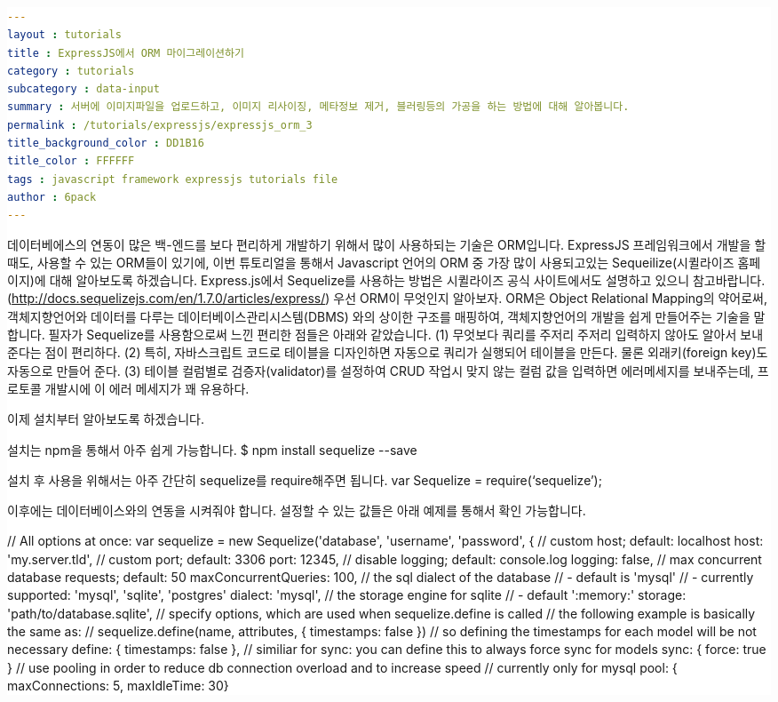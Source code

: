```yaml
---
layout : tutorials
title : ExpressJS에서 ORM 마이그레이션하기
category : tutorials
subcategory : data-input
summary : 서버에 이미지파일을 업로드하고, 이미지 리사이징, 메타정보 제거, 블러링등의 가공을 하는 방법에 대해 알아봅니다.
permalink : /tutorials/expressjs/expressjs_orm_3
title_background_color : DD1B16
title_color : FFFFFF
tags : javascript framework expressjs tutorials file
author : 6pack
---
```


데이터베에스의 연동이 많은 백-엔드를 보다 편리하게 개발하기 위해서 많이 사용하되는 기술은 ORM입니다. ExpressJS 프레임워크에서 개발을 할 때도, 사용할 수 있는 ORM들이 있기에, 이번
튜토리얼을 통해서 Javascript 언어의 ORM 중 가장 많이 사용되고있는 Sequeilize(시퀼라이즈 홈페이지)에 대해 알아보도록 하겠습니다.
Express.js에서 Sequelize를 사용하는 방법은 시퀼라이즈 공식 사이트에서도 설명하고 있으니 참고바랍니다.
(http://docs.sequelizejs.com/en/1.7.0/articles/express/)
우선 ORM이 무엇인지 알아보자. ORM은 Object Relational Mapping의 약어로써, 객체지향언어와 데이터를 다루는 데이터베이스관리시스템(DBMS) 와의 상이한 구조를 매핑하여, 
객체지향언어의 개발을 쉽게 만들어주는 기술을 말합니다. 
필자가 Sequelize를 사용함으로써 느낀 편리한 점들은 아래와 같았습니다. 
(1) 무엇보다 쿼리를 주저리 주저리 입력하지 않아도 알아서 보내준다는 점이 편리하다. 
(2) 특히, 자바스크립트 코드로 테이블을 디자인하면 자동으로 쿼리가 실행되어 테이블을 만든다. 물론 외래키(foreign key)도 자동으로 만들어 준다.
(3) 테이블 컬럼별로 검증자(validator)를 설정하여 CRUD 작업시 맞지 않는 컬럼 값을 입력하면 에러메세지를 보내주는데, 프로토콜 개발시에 이 에러 메세지가 꽤 유용하다.

이제 설치부터 알아보도록 하겠습니다.

설치는 npm을 통해서 아주 쉽게 가능합니다.
$ npm install sequelize --save

설치 후 사용을 위해서는 아주 간단히 sequelize를 require해주면 됩니다.
var Sequelize = require(‘sequelize’);

이후에는 데이터베이스와의 연동을 시켜줘야 합니다. 설정할 수 있는 값들은 아래 예제를 통해서 확인 가능합니다.

// All options at once:
var sequelize = new Sequelize('database', 'username', 'password', {
  // custom host; default: localhost
  host: 'my.server.tld',
  // custom port; default: 3306
  port: 12345,
  // disable logging; default: console.log
  logging: false,
  // max concurrent database requests; default: 50
  maxConcurrentQueries: 100,
  // the sql dialect of the database
  // - default is 'mysql'
  // - currently supported: 'mysql', 'sqlite', 'postgres'
  dialect: 'mysql',
  // the storage engine for sqlite
  // - default ':memory:'
  storage: 'path/to/database.sqlite',
  // specify options, which are used when sequelize.define is called
  // the following example is basically the same as:
  // sequelize.define(name, attributes, { timestamps: false })
  // so defining the timestamps for each model will be not necessary
  define: { timestamps: false },
  // similiar for sync: you can define this to always force sync for models
  sync: { force: true }
  // use pooling in order to reduce db connection overload and to increase speed
  // currently only for mysql
  pool: { maxConnections: 5, maxIdleTime: 30}